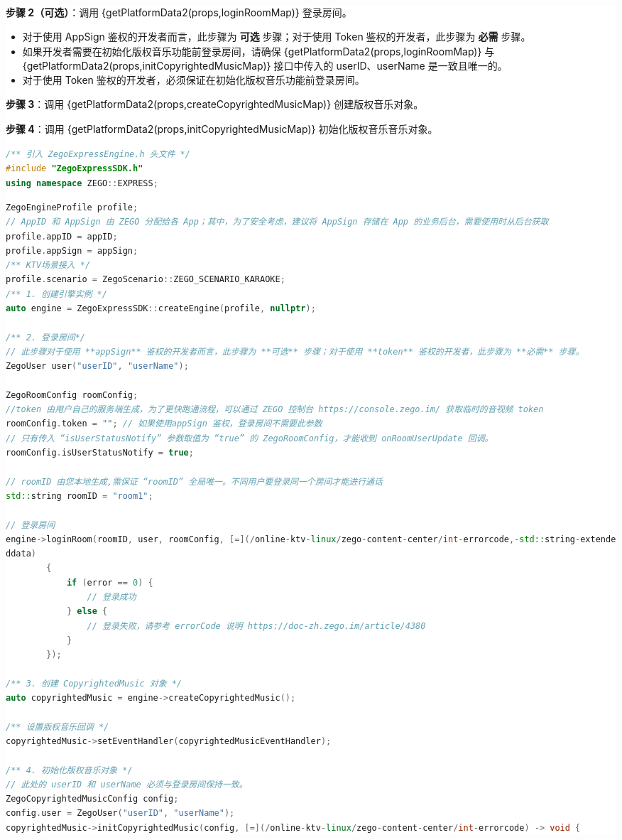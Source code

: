 **步骤 2（可选）**：调用 {getPlatformData2(props,loginRoomMap)} 登录房间。

<Warning title="注意">

- 对于使用 AppSign 鉴权的开发者而言，此步骤为 **可选** 步骤；对于使用 Token 鉴权的开发者，此步骤为 **必需** 步骤。
- 如果开发者需要在初始化版权音乐功能前登录房间，请确保 {getPlatformData2(props,loginRoomMap)} 与 {getPlatformData2(props,initCopyrightedMusicMap)} 接口中传入的 userID、userName 是一致且唯一的。 
- 对于使用 Token 鉴权的开发者，必须保证在初始化版权音乐功能前登录房间。
</Warning>

**步骤 3**：调用 {getPlatformData2(props,createCopyrightedMusicMap)} 创建版权音乐对象。

**步骤 4**：调用 {getPlatformData2(props,initCopyrightedMusicMap)} 初始化版权音乐音乐对象。

```cpp
/** 引入 ZegoExpressEngine.h 头文件 */
#include "ZegoExpressSDK.h"
using namespace ZEGO::EXPRESS;
```

```cpp
ZegoEngineProfile profile;
// AppID 和 AppSign 由 ZEGO 分配给各 App；其中，为了安全考虑，建议将 AppSign 存储在 App 的业务后台，需要使用时从后台获取
profile.appID = appID;
profile.appSign = appSign;
/** KTV场景接入 */
profile.scenario = ZegoScenario::ZEGO_SCENARIO_KARAOKE;
/** 1. 创建引擎实例 */
auto engine = ZegoExpressSDK::createEngine(profile, nullptr);

/** 2. 登录房间*/
// 此步骤对于使用 **appSign** 鉴权的开发者而言，此步骤为 **可选** 步骤；对于使用 **token** 鉴权的开发者，此步骤为 **必需** 步骤。
ZegoUser user("userID", "userName");

ZegoRoomConfig roomConfig;
//token 由用户自己的服务端生成，为了更快跑通流程，可以通过 ZEGO 控制台 https://console.zego.im/ 获取临时的音视频 token
roomConfig.token = ""; // 如果使用appSign 鉴权，登录房间不需要此参数
// 只有传入 “isUserStatusNotify” 参数取值为 “true” 的 ZegoRoomConfig，才能收到 onRoomUserUpdate 回调。
roomConfig.isUserStatusNotify = true;

// roomID 由您本地生成,需保证 “roomID” 全局唯一。不同用户要登录同一个房间才能进行通话
std::string roomID = "room1";

// 登录房间
engine->loginRoom(roomID, user, roomConfig, [=](/online-ktv-linux/zego-content-center/int-errorcode,-std::string-extendeddata)
        {
            if (error == 0) {
                // 登录成功
            } else {
                // 登录失败，请参考 errorCode 说明 https://doc-zh.zego.im/article/4380
            }
        });

/** 3. 创建 CopyrightedMusic 对象 */
auto copyrightedMusic = engine->createCopyrightedMusic();

/** 设置版权音乐回调 */
copyrightedMusic->setEventHandler(copyrightedMusicEventHandler);

/** 4. 初始化版权音乐对象 */
// 此处的 userID 和 userName 必须与登录房间保持一致。
ZegoCopyrightedMusicConfig config;
config.user = ZegoUser("userID", "userName");
copyrightedMusic->initCopyrightedMusic(config, [=](/online-ktv-linux/zego-content-center/int-errorcode) -> void {

```